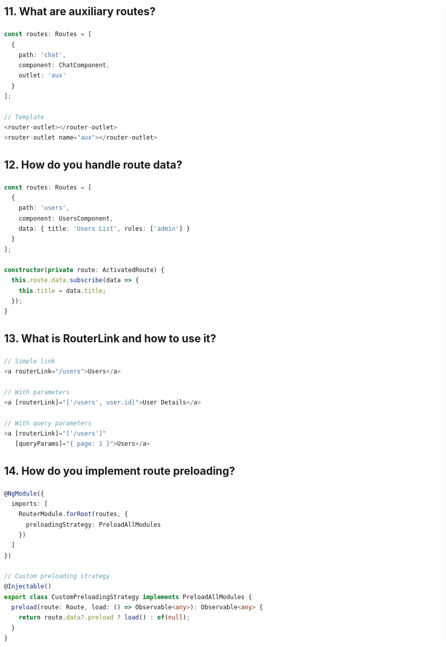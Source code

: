 ## 11. What are auxiliary routes?
```typescript
const routes: Routes = [
  {
    path: 'chat',
    component: ChatComponent,
    outlet: 'aux'
  }
];

// Template
<router-outlet></router-outlet>
<router-outlet name="aux"></router-outlet>
```

## 12. How do you handle route data?
```typescript
const routes: Routes = [
  {
    path: 'users',
    component: UsersComponent,
    data: { title: 'Users List', roles: ['admin'] }
  }
];

constructor(private route: ActivatedRoute) {
  this.route.data.subscribe(data => {
    this.title = data.title;
  });
}
```

## 13. What is RouterLink and how to use it?
```typescript
// Simple link
<a routerLink="/users">Users</a>

// With parameters
<a [routerLink]="['/users', user.id]">User Details</a>

// With query parameters
<a [routerLink]="['/users']" 
   [queryParams]="{ page: 1 }">Users</a>
```

## 14. How do you implement route preloading?
```typescript
@NgModule({
  imports: [
    RouterModule.forRoot(routes, {
      preloadingStrategy: PreloadAllModules
    })
  ]
})

// Custom preloading strategy
@Injectable()
export class CustomPreloadingStrategy implements PreloadAllModules {
  preload(route: Route, load: () => Observable<any>): Observable<any> {
    return route.data?.preload ? load() : of(null);
  }
}
```